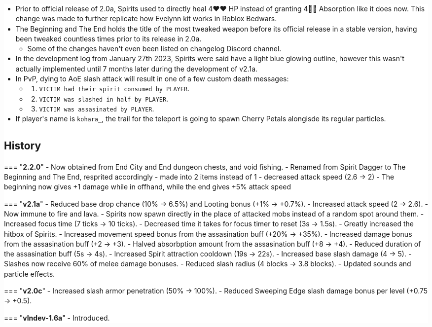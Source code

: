 - Prior to official release of 2.0a, Spirits used to directly heal 4:heart::heart: HP instead of granting 4:yellow_heart::yellow_heart: Absorption like it does now. This change was made to further replicate how Evelynn kit works in Roblox Bedwars.
- The Beginning and The End holds the title of the most tweaked weapon before its official release in a stable version, having been tweaked countless times prior to its release in 2.0a.
    - Some of the changes haven't even been listed on changelog Discord channel.
- In the development log from January 27th 2023, Spirits were said have a light blue glowing outline, however this wasn't actually implemented until 7 months later during the development of v2.1a.
- In PvP, dying to AoE slash attack will result in one of a few custom death messages:
    - 1. `VICTIM had their spirit consumed by PLAYER`.
    - 2. `VICTIM was slashed in half by PLAYER`.
    - 3. `VICTIM was assasinated by PLAYER`.
- If player's name is `kohara_`, the trail for the teleport is going to spawn Cherry Petals alongisde its regular particles.

## History
=== "**2.2.0**"
    - Now obtained from End City and End dungeon chests, and void fishing.
	- Renamed from Spirit Dagger to The Beginning and The End, resprited accordingly
	- made into 2 items instead of 1
	- decreased attack speed (2.6 -> 2)
	- The beginning now gives +1 damage while in offhand, while the end gives +5% attack speed
	
=== "**v2.1a**"
	- Reduced base drop chance (10% -> 6.5%) and Looting bonus (+1% -> +0.7%).
	- Increased attack speed (2 -> 2.6).
	- Now immune to fire and lava.
	- Spirits now spawn directly in the place of attacked mobs instead of a random spot around them.
	- Increased focus time (7 ticks -> 10 ticks).
	- Decreased time it takes for focus timer to reset (3s -> 1.5s).
	- Greatly increased the hitbox of Spirits.
	- Increased movement speed bonus from the assasination buff (+20% -> +35%). 
	- Increased damage bonus from the assasination buff (+2 -> +3).
	- Halved absorbption amount from the assasination buff (+8 -> +4).
	- Reduced duration of the assasination buff (5s -> 4s).
	- Increased Spirit attraction cooldown (19s -> 22s).
	- Increased base slash damage (4 -> 5).
    - Slashes now receive 60% of melee damage bonuses.
	- Reduced slash radius (4 blocks -> 3.8 blocks).
	- Updated sounds and particle effects.

=== "**v2.0c**"
	- Increased slash armor penetration (50% -> 100%).
	- Reduced Sweeping Edge slash damage bonus per level (+0.75 -> +0.5).

=== "**vIndev-1.6a**"
	- Introduced.

[^1]: [Evelynn kit](https://robloxbedwars.fandom.com/wiki/Evelynn) on Roblox Bedwars Wiki
[^2]: [Roblox BedWars](https://www.roblox.com/games/6872265039/)

